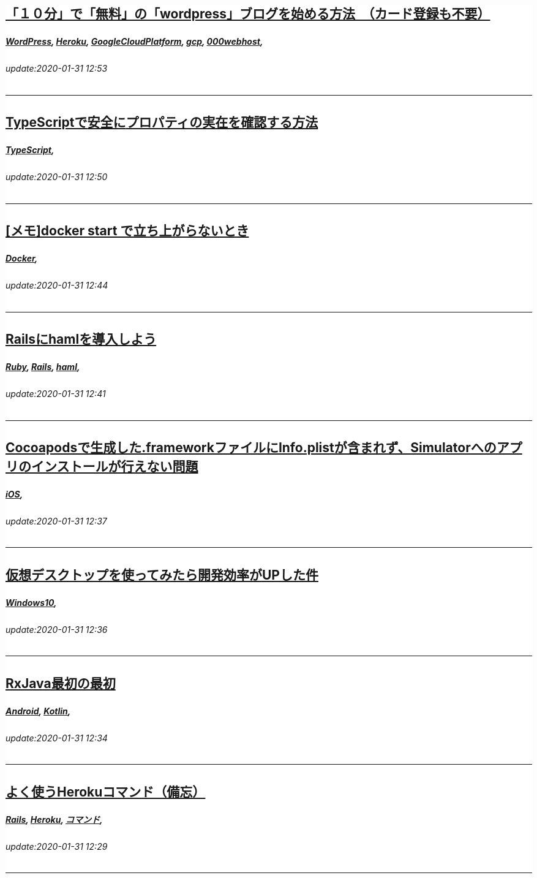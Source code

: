 ## [「１０分」で「無料」の「wordpress」ブログを始める方法　（カード登録も不要）](https://qiita.com/utokyobbs/items/f97b7b514dd9db285fd3)
##### [WordPress](https://qiita.com/tags/WordPress), [Heroku](https://qiita.com/tags/Heroku), [GoogleCloudPlatform](https://qiita.com/tags/GoogleCloudPlatform), [gcp](https://qiita.com/tags/gcp), [000webhost](https://qiita.com/tags/000webhost), 
###### update:2020-01-31 12:53
---
## [TypeScriptで**安全に**プロパティの実在を確認する方法](https://qiita.com/aiya000/items/60e506d01f32b96f8b36)
##### [TypeScript](https://qiita.com/tags/TypeScript), 
###### update:2020-01-31 12:50
---
## [[メモ]docker start で立ち上がらないとき](https://qiita.com/daichi_sugiyama/items/8087faf1f084b2719a0c)
##### [Docker](https://qiita.com/tags/Docker), 
###### update:2020-01-31 12:44
---
## [Railsにhamlを導入しよう](https://qiita.com/yuta_0022/items/05abdc9b1bbde17648eb)
##### [Ruby](https://qiita.com/tags/Ruby), [Rails](https://qiita.com/tags/Rails), [haml](https://qiita.com/tags/haml), 
###### update:2020-01-31 12:41
---
## [Cocoapodsで生成した.frameworkファイルにInfo.plistが含まれず、Simulatorへのアプリのインストールが行えない問題](https://qiita.com/ktanaka117/items/5256c2279f1652d8b7c5)
##### [iOS](https://qiita.com/tags/iOS), 
###### update:2020-01-31 12:37
---
## [仮想デスクトップを使ってみたら開発効率がUPした件](https://qiita.com/nwpo_what/items/7706170fc97c1608eadb)
##### [Windows10](https://qiita.com/tags/Windows10), 
###### update:2020-01-31 12:36
---
## [RxJava最初の最初](https://qiita.com/175atsu/items/cd06aa9f7edc13126943)
##### [Android](https://qiita.com/tags/Android), [Kotlin](https://qiita.com/tags/Kotlin), 
###### update:2020-01-31 12:34
---
## [よく使うHerokuコマンド（備忘）](https://qiita.com/great084/items/e65ab4a476ca73c4e818)
##### [Rails](https://qiita.com/tags/Rails), [Heroku](https://qiita.com/tags/Heroku), [コマンド](https://qiita.com/tags/コマンド), 
###### update:2020-01-31 12:29
---